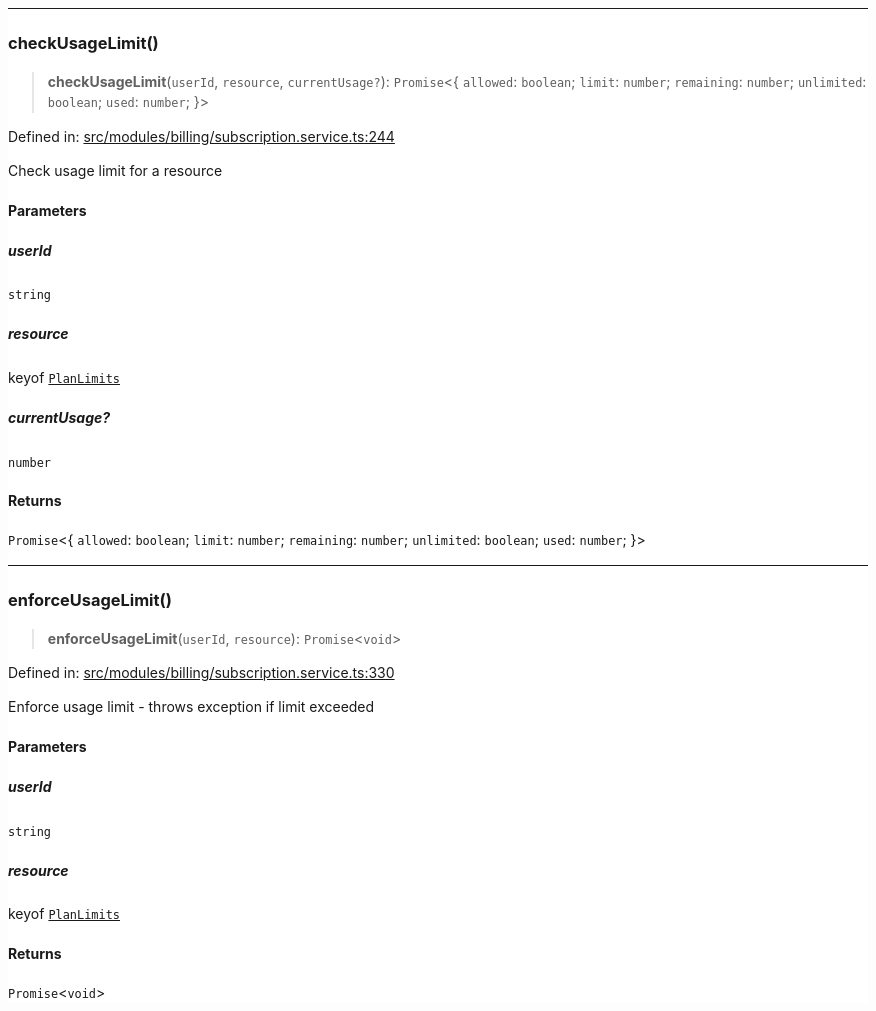 ***

### checkUsageLimit()

> **checkUsageLimit**(`userId`, `resource`, `currentUsage?`): `Promise`\<\{ `allowed`: `boolean`; `limit`: `number`; `remaining`: `number`; `unlimited`: `boolean`; `used`: `number`; \}\>

Defined in: [src/modules/billing/subscription.service.ts:244](https://github.com/maemreyo/saas-4cus-nodejs/blob/2a5b3f3aa11335dfa561e80e1feabb8e6084261e/src/modules/billing/subscription.service.ts#L244)

Check usage limit for a resource

#### Parameters

##### userId

`string`

##### resource

keyof [`PlanLimits`](../interfaces/PlanLimits.md)

##### currentUsage?

`number`

#### Returns

`Promise`\<\{ `allowed`: `boolean`; `limit`: `number`; `remaining`: `number`; `unlimited`: `boolean`; `used`: `number`; \}\>

***

### enforceUsageLimit()

> **enforceUsageLimit**(`userId`, `resource`): `Promise`\<`void`\>

Defined in: [src/modules/billing/subscription.service.ts:330](https://github.com/maemreyo/saas-4cus-nodejs/blob/2a5b3f3aa11335dfa561e80e1feabb8e6084261e/src/modules/billing/subscription.service.ts#L330)

Enforce usage limit - throws exception if limit exceeded

#### Parameters

##### userId

`string`

##### resource

keyof [`PlanLimits`](../interfaces/PlanLimits.md)

#### Returns

`Promise`\<`void`\>
